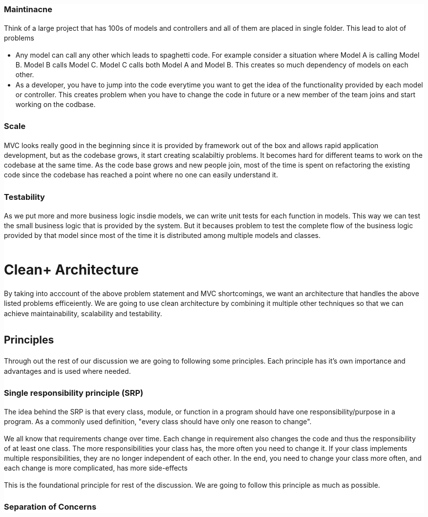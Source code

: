 ### Maintinacne 
Think of a large project that has 100s of models and controllers and all of them are placed in single folder. This lead to alot of problems
- Any model can call any other which leads to spaghetti code. For example consider a situation where Model A is calling Model B. Model B calls Model C. Model C calls both Model A and Model B. This creates so much dependency of models on each other. 
- As a developer, you have to jump into the code everytime you want to get the idea of the functionality provided by each model or controller. This creates problem when you have to change the code in future or a new member of the team joins and start working on the codbase. 

### Scale
MVC looks really good in the beginning since it is provided by framework out of the box and allows rapid application development, but as the codebase grows, it start creating scalabiltiy problems. It becomes hard for different teams to work on the codebase at the same time. As the code base grows and new people join, most of the time is spent on refactoring the existing code since the codebase has reached a point where no one can easily understand it. 

### Testability
As we put more and more business logic insdie models, we can write unit tests for each function in models. This way we can test the small business logic that is provided by the system. But it becauses problem to test the complete flow of the business logic provided by that model since most of the time it is distributed among multiple models and classes. 

# Clean+ Architecture
By taking into acccount of the above problem statement and MVC shortcomings, we want an architecture that handles the above listed problems efficeiently. We are going to use clean architecture by combining it multiple other techniques so that we can achieve maintainability, scalability and testability. 

## Principles
Through out the rest of our discussion we are going to following some principles. Each principle has it’s own importance and advantages and is used where needed.

### Single responsibility principle (SRP)
The idea behind the SRP is that every class, module, or function in a program should have one responsibility/purpose in a program. As a commonly used definition, "every class should have only one reason to change".

We all know that requirements change over time. Each change in requirement also changes the code and thus the responsibility of at least one class. The more responsibilities your class has, the more often you need to change it. If your class implements multiple responsibilities, they are no longer independent of each other. In the end, you need to change your class more often, and each change is more complicated, has more side-effects


This is the foundational principle for rest of the discussion. We are going to follow this principle as much as possible.  

### Separation of Concerns
